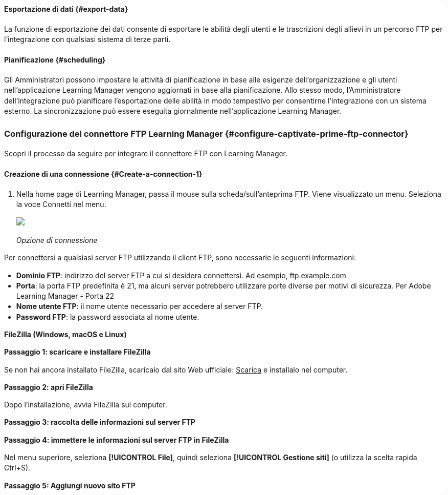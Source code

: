 
#### Esportazione di dati {#export-data}

La funzione di esportazione dei dati consente di esportare le abilità degli utenti e le trascrizioni degli allievi in un percorso FTP per l’integrazione con qualsiasi sistema di terze parti.

#### Pianificazione {#scheduling}

Gli Amministratori possono impostare le attività di pianificazione in base alle esigenze dell’organizzazione e gli utenti nell’applicazione Learning Manager vengono aggiornati in base alla pianificazione. Allo stesso modo, l’Amministratore dell’integrazione può pianificare l’esportazione delle abilità in modo tempestivo per consentirne l’integrazione con un sistema esterno. La sincronizzazione può essere eseguita giornalmente nell’applicazione Learning Manager.

### Configurazione del connettore FTP Learning Manager {#configure-captivate-prime-ftp-connector}

Scopri il processo da seguire per integrare il connettore FTP con Learning Manager.

#### Creazione di una connessione {#Create-a-connection-1}

1. Nella home page di Learning Manager, passa il mouse sulla scheda/sull’anteprima FTP. Viene visualizzato un menu. Seleziona la voce Connetti nel menu.

   ![](assets/mouseover-ftpconnector.png)

   *Opzione di connessione*

Per connettersi a qualsiasi server FTP utilizzando il client FTP, sono necessarie le seguenti informazioni:

* **Dominio FTP**: indirizzo del server FTP a cui si desidera connettersi. Ad esempio, ftp.example.com
* **Porta**: la porta FTP predefinita è 21, ma alcuni server potrebbero utilizzare porte diverse per motivi di sicurezza. Per Adobe Learning Manager - Porta 22
* **Nome utente FTP**: il nome utente necessario per accedere al server FTP.
* **Password FTP**: la password associata al nome utente.

**FileZilla (Windows, macOS e Linux)**

**Passaggio 1: scaricare e installare FileZilla**

Se non hai ancora installato FileZilla, scaricalo dal sito Web ufficiale: [Scarica](https://filezilla-project.org/) e installalo nel computer.

**Passaggio 2: apri FileZilla**

Dopo l’installazione, avvia FileZilla sul computer.

**Passaggio 3: raccolta delle informazioni sul server FTP**

**Passaggio 4: immettere le informazioni sul server FTP in FileZilla**

Nel menu superiore, seleziona **[!UICONTROL File]**, quindi seleziona **[!UICONTROL Gestione siti]** (o utilizza la scelta rapida Ctrl+S).

**Passaggio 5: Aggiungi nuovo sito FTP**
